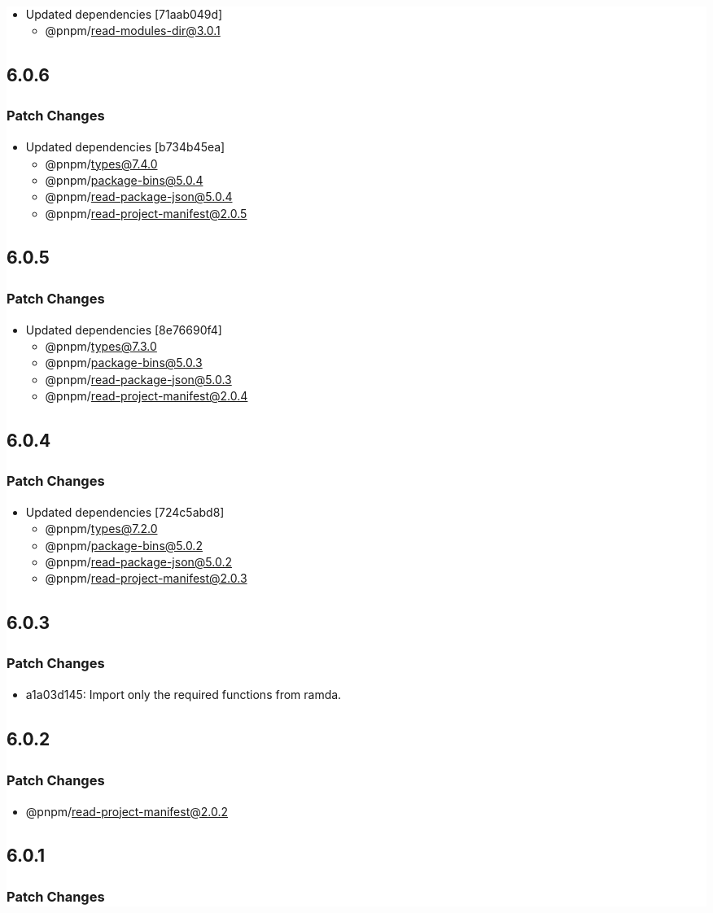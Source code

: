 - Updated dependencies [71aab049d]
  - @pnpm/read-modules-dir@3.0.1

## 6.0.6

### Patch Changes

- Updated dependencies [b734b45ea]
  - @pnpm/types@7.4.0
  - @pnpm/package-bins@5.0.4
  - @pnpm/read-package-json@5.0.4
  - @pnpm/read-project-manifest@2.0.5

## 6.0.5

### Patch Changes

- Updated dependencies [8e76690f4]
  - @pnpm/types@7.3.0
  - @pnpm/package-bins@5.0.3
  - @pnpm/read-package-json@5.0.3
  - @pnpm/read-project-manifest@2.0.4

## 6.0.4

### Patch Changes

- Updated dependencies [724c5abd8]
  - @pnpm/types@7.2.0
  - @pnpm/package-bins@5.0.2
  - @pnpm/read-package-json@5.0.2
  - @pnpm/read-project-manifest@2.0.3

## 6.0.3

### Patch Changes

- a1a03d145: Import only the required functions from ramda.

## 6.0.2

### Patch Changes

- @pnpm/read-project-manifest@2.0.2

## 6.0.1

### Patch Changes
